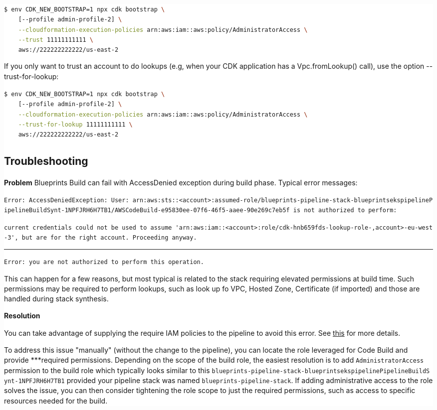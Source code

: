 ```bash
$ env CDK_NEW_BOOTSTRAP=1 npx cdk bootstrap \
    [--profile admin-profile-2] \
    --cloudformation-execution-policies arn:aws:iam::aws:policy/AdministratorAccess \
    --trust 11111111111 \
    aws://222222222222/us-east-2
```

If you only want to trust an account to do lookups (e.g, when your CDK application has a Vpc.fromLookup() call), use the option --trust-for-lookup:

```bash
$ env CDK_NEW_BOOTSTRAP=1 npx cdk bootstrap \
    [--profile admin-profile-2] \
    --cloudformation-execution-policies arn:aws:iam::aws:policy/AdministratorAccess \
    --trust-for-lookup 11111111111 \
    aws://222222222222/us-east-2
```

## Troubleshooting

**Problem**
Blueprints Build can fail with AccessDenied exception during build phase. Typical error messages:

```
Error: AccessDeniedException: User: arn:aws:sts::<account>:assumed-role/blueprints-pipeline-stack-blueprintsekspipelinePipelineBuildSynt-1NPFJRH6H7TB1/AWSCodeBuild-e95830ee-07f6-46f5-aaee-90e269c7eb5f is not authorized to perform:
```

```
current credentials could not be used to assume 'arn:aws:iam::<account>:role/cdk-hnb659fds-lookup-role-,account>-eu-west-3', but are for the right account. Proceeding anyway.
```
***
```
Error: you are not authorized to perform this operation.
```

This can happen for a few reasons, but most typical is  related to the stack requiring elevated permissions at build time. Such permissions may be required to perform lookups, such as look up fo VPC, Hosted Zone, Certificate (if imported) and those are handled during stack synthesis.

**Resolution**

You can take advantage of supplying the require IAM policies to the pipeline to avoid this error. See [this](#handling-build-time-access) for more details.

To address this issue "manually" (without the change to the pipeline), you can locate the role leveraged for Code Build and provide ***required permissions. Depending on the scope of the build role, the easiest resolution is to add `AdministratorAccess` permission to the build role which typically looks similar to this `blueprints-pipeline-stack-blueprintsekspipelinePipelineBuildSynt-1NPFJRH6H7TB1` provided your pipeline stack was named `blueprints-pipeline-stack`.
If adding administrative access to the role solves the issue, you can then consider tightening the role scope to just the required permissions, such as access to specific resources needed for the build.
